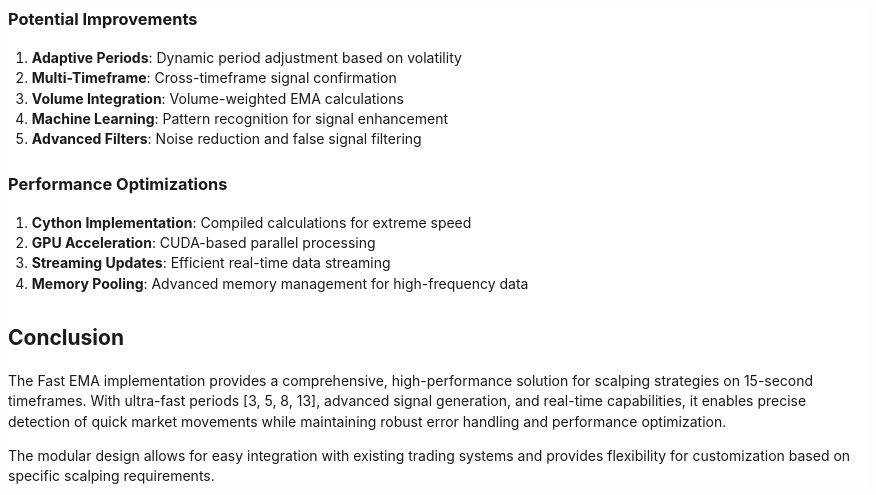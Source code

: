 ### Potential Improvements
1. **Adaptive Periods**: Dynamic period adjustment based on volatility
2. **Multi-Timeframe**: Cross-timeframe signal confirmation
3. **Volume Integration**: Volume-weighted EMA calculations
4. **Machine Learning**: Pattern recognition for signal enhancement
5. **Advanced Filters**: Noise reduction and false signal filtering

### Performance Optimizations
1. **Cython Implementation**: Compiled calculations for extreme speed
2. **GPU Acceleration**: CUDA-based parallel processing
3. **Streaming Updates**: Efficient real-time data streaming
4. **Memory Pooling**: Advanced memory management for high-frequency data

## Conclusion

The Fast EMA implementation provides a comprehensive, high-performance solution for scalping strategies on 15-second timeframes. With ultra-fast periods [3, 5, 8, 13], advanced signal generation, and real-time capabilities, it enables precise detection of quick market movements while maintaining robust error handling and performance optimization.

The modular design allows for easy integration with existing trading systems and provides flexibility for customization based on specific scalping requirements.